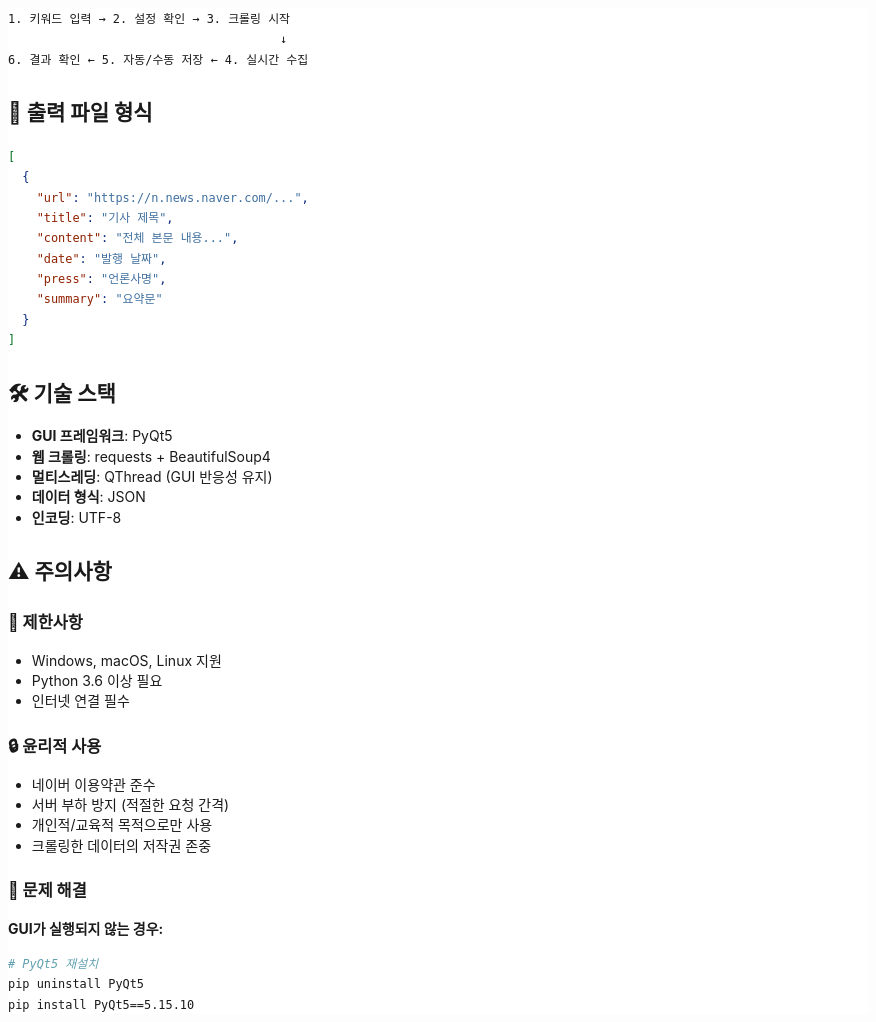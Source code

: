 ```
1. 키워드 입력 → 2. 설정 확인 → 3. 크롤링 시작
                                      ↓
6. 결과 확인 ← 5. 자동/수동 저장 ← 4. 실시간 수집
```

## 📝 출력 파일 형식

```json
[
  {
    "url": "https://n.news.naver.com/...",
    "title": "기사 제목",
    "content": "전체 본문 내용...",
    "date": "발행 날짜",
    "press": "언론사명",
    "summary": "요약문"
  }
]
```

## 🛠️ 기술 스택

- **GUI 프레임워크**: PyQt5
- **웹 크롤링**: requests + BeautifulSoup4
- **멀티스레딩**: QThread (GUI 반응성 유지)
- **데이터 형식**: JSON
- **인코딩**: UTF-8

## ⚠️ 주의사항

### 🚫 제한사항
- Windows, macOS, Linux 지원
- Python 3.6 이상 필요
- 인터넷 연결 필수

### 🔒 윤리적 사용
- 네이버 이용약관 준수
- 서버 부하 방지 (적절한 요청 간격)
- 개인적/교육적 목적으로만 사용
- 크롤링한 데이터의 저작권 존중

### 🐛 문제 해결

**GUI가 실행되지 않는 경우:**
```bash
# PyQt5 재설치
pip uninstall PyQt5
pip install PyQt5==5.15.10
```
